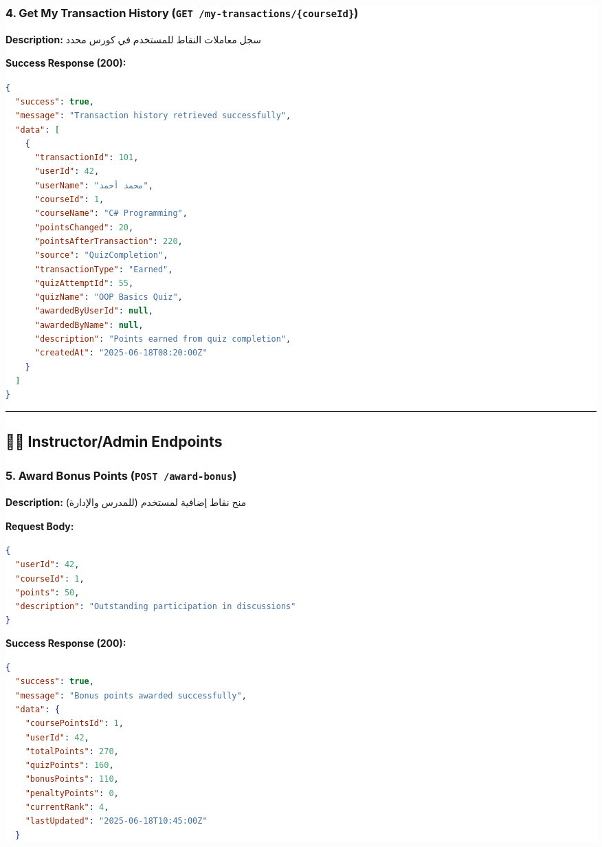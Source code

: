 ### 4. Get My Transaction History (`GET /my-transactions/{courseId}`)

**Description:** سجل معاملات النقاط للمستخدم في كورس محدد

**Success Response (200):**
```json
{
  "success": true,
  "message": "Transaction history retrieved successfully",
  "data": [
    {
      "transactionId": 101,
      "userId": 42,
      "userName": "محمد أحمد",
      "courseId": 1,
      "courseName": "C# Programming",
      "pointsChanged": 20,
      "pointsAfterTransaction": 220,
      "source": "QuizCompletion",
      "transactionType": "Earned",
      "quizAttemptId": 55,
      "quizName": "OOP Basics Quiz",
      "awardedByUserId": null,
      "awardedByName": null,
      "description": "Points earned from quiz completion",
      "createdAt": "2025-06-18T08:20:00Z"
    }
  ]
}
```

---

## 👨‍🏫 Instructor/Admin Endpoints

### 5. Award Bonus Points (`POST /award-bonus`)

**Description:** منح نقاط إضافية لمستخدم (للمدرس والإدارة)

**Request Body:**
```json
{
  "userId": 42,
  "courseId": 1,
  "points": 50,
  "description": "Outstanding participation in discussions"
}
```

**Success Response (200):**
```json
{
  "success": true,
  "message": "Bonus points awarded successfully",
  "data": {
    "coursePointsId": 1,
    "userId": 42,
    "totalPoints": 270,
    "quizPoints": 160,
    "bonusPoints": 110,
    "penaltyPoints": 0,
    "currentRank": 4,
    "lastUpdated": "2025-06-18T10:45:00Z"
  }
```